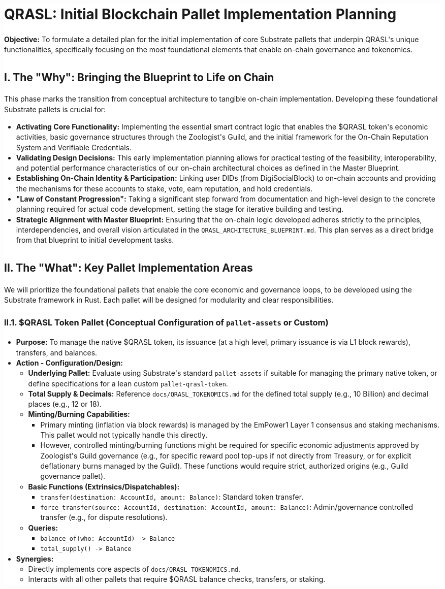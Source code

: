 # QRASL: Initial Blockchain Pallet Implementation Planning

**Objective:** To formulate a detailed plan for the initial implementation of core Substrate pallets that underpin QRASL's unique functionalities, specifically focusing on the most foundational elements that enable on-chain governance and tokenomics.

## I. The "Why": Bringing the Blueprint to Life on Chain

This phase marks the transition from conceptual architecture to tangible on-chain implementation. Developing these foundational Substrate pallets is crucial for:

*   **Activating Core Functionality:** Implementing the essential smart contract logic that enables the $QRASL token's economic activities, basic governance structures through the Zoologist's Guild, and the initial framework for the On-Chain Reputation System and Verifiable Credentials.
*   **Validating Design Decisions:** This early implementation planning allows for practical testing of the feasibility, interoperability, and potential performance characteristics of our on-chain architectural choices as defined in the Master Blueprint.
*   **Establishing On-Chain Identity & Participation:** Linking user DIDs (from DigiSocialBlock) to on-chain accounts and providing the mechanisms for these accounts to stake, vote, earn reputation, and hold credentials.
*   **"Law of Constant Progression":** Taking a significant step forward from documentation and high-level design to the concrete planning required for actual code development, setting the stage for iterative building and testing.
*   **Strategic Alignment with Master Blueprint:** Ensuring that the on-chain logic developed adheres strictly to the principles, interdependencies, and overall vision articulated in the `QRASL_ARCHITECTURE_BLUEPRINT.md`. This plan serves as a direct bridge from that blueprint to initial development tasks.

## II. The "What": Key Pallet Implementation Areas

We will prioritize the foundational pallets that enable the core economic and governance loops, to be developed using the Substrate framework in Rust. Each pallet will be designed for modularity and clear responsibilities.

### II.1. $QRASL Token Pallet (Conceptual Configuration of `pallet-assets` or Custom)

*   **Purpose:** To manage the native $QRASL token, its issuance (at a high level, primary issuance is via L1 block rewards), transfers, and balances.
*   **Action - Configuration/Design:**
    *   **Underlying Pallet:** Evaluate using Substrate's standard `pallet-assets` if suitable for managing the primary native token, or define specifications for a lean custom `pallet-qrasl-token`.
    *   **Total Supply & Decimals:** Reference `docs/QRASL_TOKENOMICS.md` for the defined total supply (e.g., 10 Billion) and decimal places (e.g., 12 or 18).
    *   **Minting/Burning Capabilities:**
        *   Primary minting (inflation via block rewards) is managed by the EmPower1 Layer 1 consensus and staking mechanisms. This pallet would not typically handle this directly.
        *   However, controlled minting/burning functions might be required for specific economic adjustments approved by Zoologist's Guild governance (e.g., for specific reward pool top-ups if not directly from Treasury, or for explicit deflationary burns managed by the Guild). These functions would require strict, authorized origins (e.g., Guild governance pallet).
    *   **Basic Functions (Extrinsics/Dispatchables):**
        *   `transfer(destination: AccountId, amount: Balance)`: Standard token transfer.
        *   `force_transfer(source: AccountId, destination: AccountId, amount: Balance)`: Admin/governance controlled transfer (e.g., for dispute resolutions).
    *   **Queries:**
        *   `balance_of(who: AccountId) -> Balance`
        *   `total_supply() -> Balance`
*   **Synergies:**
    *   Directly implements core aspects of `docs/QRASL_TOKENOMICS.md`.
    *   Interacts with all other pallets that require $QRASL balance checks, transfers, or staking.
